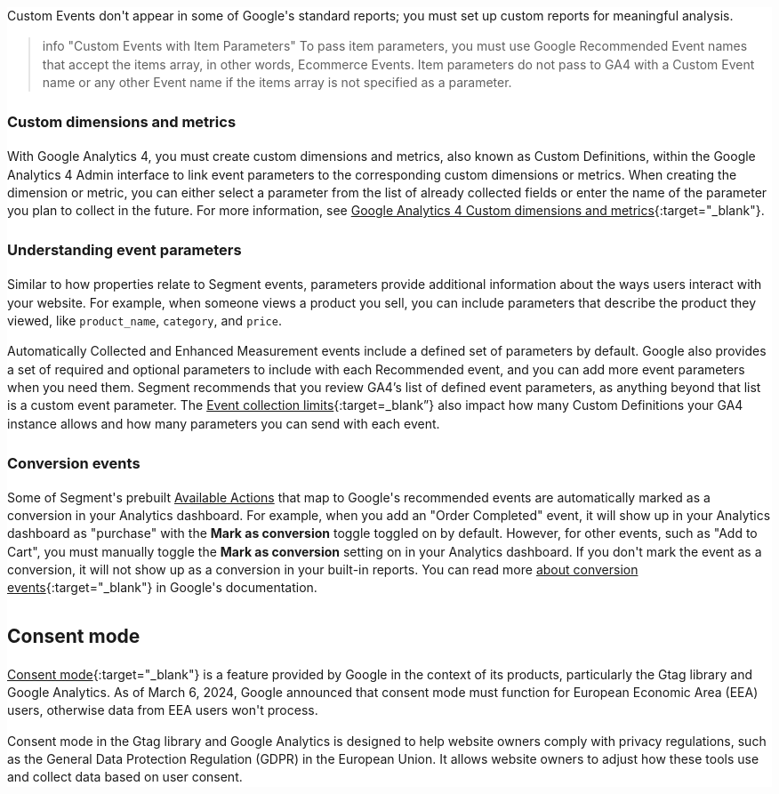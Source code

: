 Custom Events don't appear in some of Google's standard reports; you must set up custom reports for meaningful analysis.

> info "Custom Events with Item Parameters"
> To pass item parameters, you must use Google Recommended Event names that accept the items array, in other words, Ecommerce Events. Item parameters do not pass to GA4 with a Custom Event name or any other Event name if the items array is not specified as a parameter.

### Custom dimensions and metrics

With Google Analytics 4, you must create custom dimensions and metrics, also known as Custom Definitions, within the Google Analytics 4 Admin interface to link event parameters to the corresponding custom dimensions or metrics. When creating the dimension or metric, you can either select a parameter from the list of already collected fields or enter the name of the parameter you plan to collect in the future. For more information, see [Google Analytics 4 Custom dimensions and metrics](https://support.google.com/analytics/answer/10075209?hl=en){:target="_blank"}.

### Understanding event parameters

Similar to how properties relate to Segment events, parameters provide additional information about the ways users interact with your website. For example, when someone views a product you sell, you can include parameters that describe the product they viewed, like `product_name`, `category`, and `price`.

Automatically Collected and Enhanced Measurement events include a defined set of parameters by default. Google also provides a set of required and optional parameters to include with each Recommended event, and you can add more event parameters when you need them. Segment recommends that you review GA4’s list of defined event parameters, as anything beyond that list is a custom event parameter. The [Event collection limits](https://https://support.google.com/analytics/answer/9267744){:target=_blank”} also impact how many Custom Definitions your GA4 instance allows and how many parameters you can send with each event.

### Conversion events

Some of Segment's prebuilt [Available Actions](/docs/connections/destinations/catalog/actions-google-analytics-4-web/#available-actions) that map to Google's recommended events are automatically marked as a conversion in your Analytics dashboard. For example, when you add an "Order Completed" event, it will show up in your Analytics dashboard as "purchase" with the **Mark as conversion** toggle toggled on by default. However, for other events, such as "Add to Cart", you must manually toggle the **Mark as conversion** setting on in your Analytics dashboard. If you don't mark the event as a conversion, it will not show up as a conversion in your built-in reports. You can read more [about conversion events](https://support.google.com/analytics/answer/9267568?sjid=1275909514202748631-NA){:target="_blank"} in Google's documentation.

## Consent mode
[Consent mode](https://support.google.com/analytics/answer/9976101?hl=en){:target="_blank"} is a feature provided by Google in the context of its products, particularly the Gtag library and Google Analytics. As of March 6, 2024, Google announced that consent mode must function for European Economic Area (EEA) users, otherwise data from EEA users won't process. 

Consent mode in the Gtag library and Google Analytics is designed to help website owners comply with privacy regulations, such as the General Data Protection Regulation (GDPR) in the European Union. It allows website owners to adjust how these tools use and collect data based on user consent.
